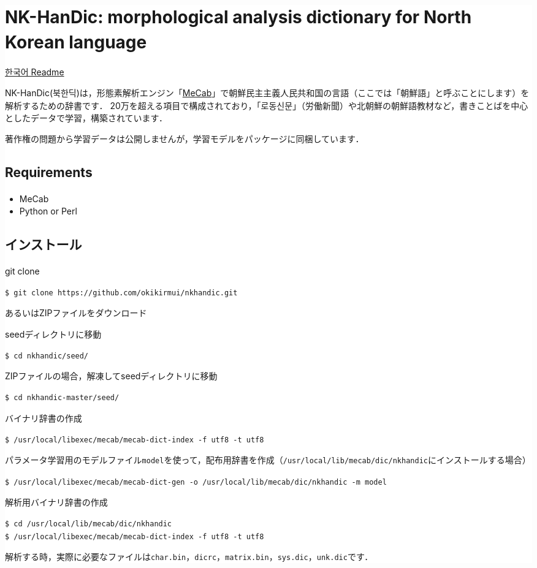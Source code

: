 # NK-HanDic: morphological analysis dictionary for North Korean language

[한국어 Readme](README.md)

NK-HanDic(북한딕)は，形態素解析エンジン「[MeCab](https://taku910.github.io/mecab/)」で朝鮮民主主義人民共和国の言語（ここでは「朝鮮語」と呼ぶことにします）を解析するための辞書です．
20万を超える項目で構成されており，「로동신문」（労働新聞）や北朝鮮の朝鮮語教材など，書きことばを中心としたデータで学習，構築されています．

著作権の問題から学習データは公開しませんが，学習モデルをパッケージに同梱しています．

## Requirements

  - MeCab
  - Python or Perl

## インストール

git clone

```console
$ git clone https://github.com/okikirmui/nkhandic.git
```

あるいはZIPファイルをダウンロード

seedディレクトリに移動

```console
$ cd nkhandic/seed/
```

ZIPファイルの場合，解凍してseedディレクトリに移動

```console
$ cd nkhandic-master/seed/
```

バイナリ辞書の作成

```console
$ /usr/local/libexec/mecab/mecab-dict-index -f utf8 -t utf8
```

パラメータ学習用のモデルファイル`model`を使って，配布用辞書を作成（`/usr/local/lib/mecab/dic/nkhandic`にインストールする場合）

```console
$ /usr/local/libexec/mecab/mecab-dict-gen -o /usr/local/lib/mecab/dic/nkhandic -m model
```

解析用バイナリ辞書の作成

```console
$ cd /usr/local/lib/mecab/dic/nkhandic
$ /usr/local/libexec/mecab/mecab-dict-index -f utf8 -t utf8
```

解析する時，実際に必要なファイルは`char.bin`，`dicrc`，`matrix.bin`，`sys.dic`，`unk.dic`です．
